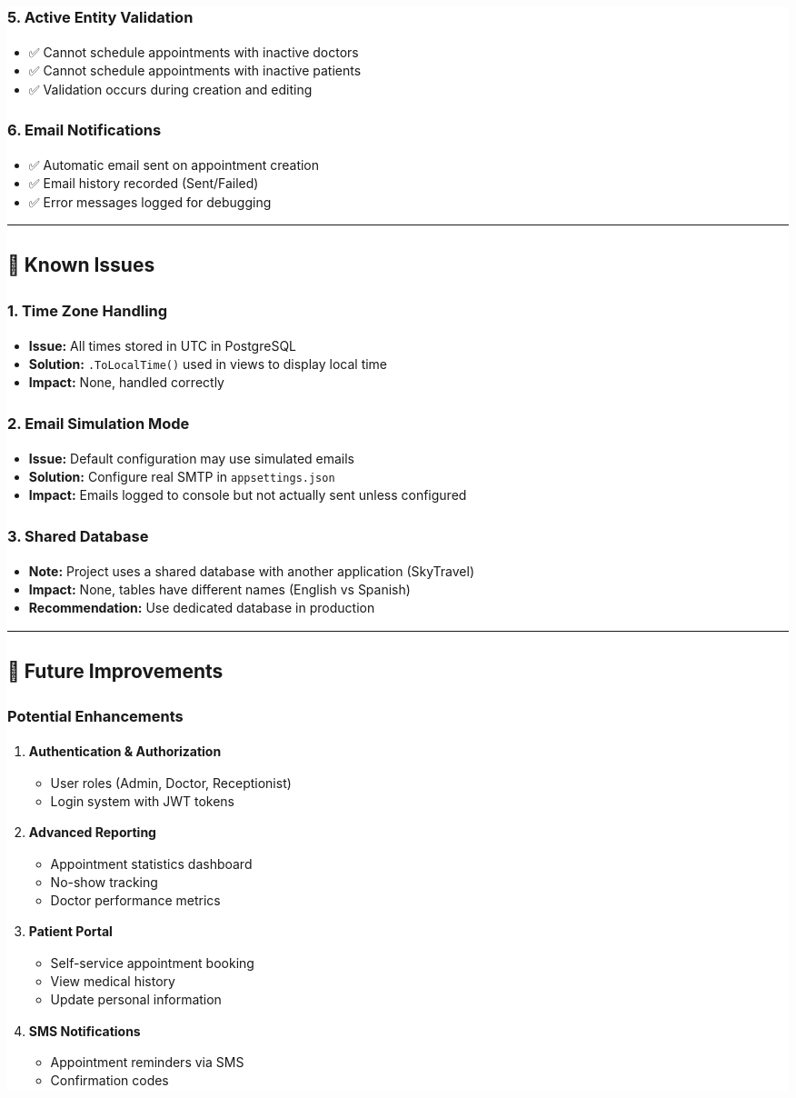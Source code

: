 ### 5. Active Entity Validation
- ✅ Cannot schedule appointments with inactive doctors
- ✅ Cannot schedule appointments with inactive patients
- ✅ Validation occurs during creation and editing

### 6. Email Notifications
- ✅ Automatic email sent on appointment creation
- ✅ Email history recorded (Sent/Failed)
- ✅ Error messages logged for debugging

---

## 🐛 Known Issues

### 1. Time Zone Handling
- **Issue:** All times stored in UTC in PostgreSQL
- **Solution:** `.ToLocalTime()` used in views to display local time
- **Impact:** None, handled correctly

### 2. Email Simulation Mode
- **Issue:** Default configuration may use simulated emails
- **Solution:** Configure real SMTP in `appsettings.json`
- **Impact:** Emails logged to console but not actually sent unless configured

### 3. Shared Database
- **Note:** Project uses a shared database with another application (SkyTravel)
- **Impact:** None, tables have different names (English vs Spanish)
- **Recommendation:** Use dedicated database in production

---

## 🔮 Future Improvements

### Potential Enhancements

1. **Authentication & Authorization**
    - User roles (Admin, Doctor, Receptionist)
    - Login system with JWT tokens

2. **Advanced Reporting**
    - Appointment statistics dashboard
    - No-show tracking
    - Doctor performance metrics

3. **Patient Portal**
    - Self-service appointment booking
    - View medical history
    - Update personal information

4. **SMS Notifications**
    - Appointment reminders via SMS
    - Confirmation codes
